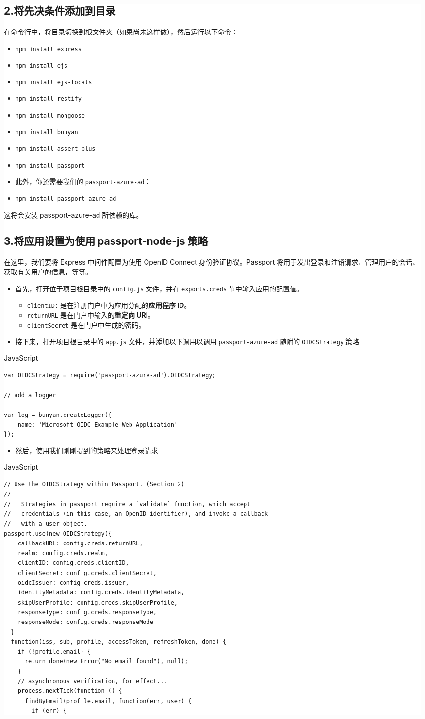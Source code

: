 ## 2\.将先决条件添加到目录

在命令行中，将目录切换到根文件夹（如果尚未这样做），然后运行以下命令：

- `npm install express`
- `npm install ejs`
- `npm install ejs-locals`
- `npm install restify`
- `npm install mongoose`
- `npm install bunyan`
- `npm install assert-plus`
- `npm install passport`

- 此外，你还需要我们的 `passport-azure-ad`：

- `npm install passport-azure-ad`

这将会安装 passport-azure-ad 所依赖的库。

## 3\.将应用设置为使用 passport-node-js 策略
在这里，我们要将 Express 中间件配置为使用 OpenID Connect 身份验证协议。Passport 将用于发出登录和注销请求、管理用户的会话、获取有关用户的信息，等等。

-	首先，打开位于项目根目录中的 `config.js` 文件，并在 `exports.creds` 节中输入应用的配置值。
    -	`clientID:` 是在注册门户中为应用分配的**应用程序 ID**。
    -	`returnURL` 是在门户中输入的**重定向 URI**。
    - `clientSecret` 是在门户中生成的密码。

- 接下来，打开项目根目录中的 `app.js` 文件，并添加以下调用以调用 `passport-azure-ad` 随附的 `OIDCStrategy` 策略


JavaScript

	var OIDCStrategy = require('passport-azure-ad').OIDCStrategy;

	// add a logger

	var log = bunyan.createLogger({
	    name: 'Microsoft OIDC Example Web Application'
	});


- 然后，使用我们刚刚提到的策略来处理登录请求

JavaScript

	// Use the OIDCStrategy within Passport. (Section 2) 
	// 
	//   Strategies in passport require a `validate` function, which accept
	//   credentials (in this case, an OpenID identifier), and invoke a callback
	//   with a user object.
	passport.use(new OIDCStrategy({
	    callbackURL: config.creds.returnURL,
	    realm: config.creds.realm,
	    clientID: config.creds.clientID,
	    clientSecret: config.creds.clientSecret,
	    oidcIssuer: config.creds.issuer,
	    identityMetadata: config.creds.identityMetadata,
	    skipUserProfile: config.creds.skipUserProfile,
	    responseType: config.creds.responseType,
	    responseMode: config.creds.responseMode
	  },
	  function(iss, sub, profile, accessToken, refreshToken, done) {
	    if (!profile.email) {
	      return done(new Error("No email found"), null);
	    }
	    // asynchronous verification, for effect...
	    process.nextTick(function () {
	      findByEmail(profile.email, function(err, user) {
	        if (err) {